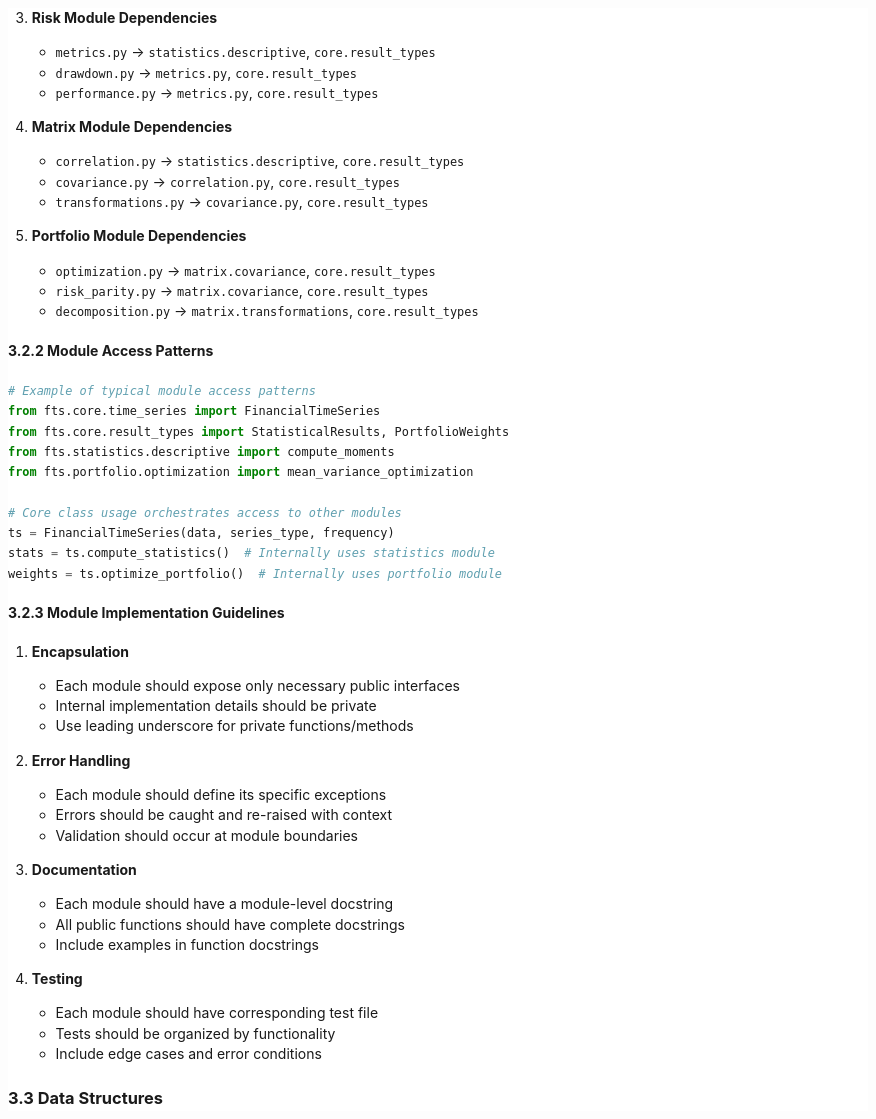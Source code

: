 3. **Risk Module Dependencies**
   - `metrics.py` → `statistics.descriptive`, `core.result_types`
   - `drawdown.py` → `metrics.py`, `core.result_types`
   - `performance.py` → `metrics.py`, `core.result_types`

4. **Matrix Module Dependencies**
   - `correlation.py` → `statistics.descriptive`, `core.result_types`
   - `covariance.py` → `correlation.py`, `core.result_types`
   - `transformations.py` → `covariance.py`, `core.result_types`

5. **Portfolio Module Dependencies**
   - `optimization.py` → `matrix.covariance`, `core.result_types`
   - `risk_parity.py` → `matrix.covariance`, `core.result_types`
   - `decomposition.py` → `matrix.transformations`, `core.result_types`

#### 3.2.2 Module Access Patterns

```python
# Example of typical module access patterns
from fts.core.time_series import FinancialTimeSeries
from fts.core.result_types import StatisticalResults, PortfolioWeights
from fts.statistics.descriptive import compute_moments
from fts.portfolio.optimization import mean_variance_optimization

# Core class usage orchestrates access to other modules
ts = FinancialTimeSeries(data, series_type, frequency)
stats = ts.compute_statistics()  # Internally uses statistics module
weights = ts.optimize_portfolio()  # Internally uses portfolio module

```

#### 3.2.3 Module Implementation Guidelines

1. **Encapsulation**
   - Each module should expose only necessary public interfaces
   - Internal implementation details should be private
   - Use leading underscore for private functions/methods

2. **Error Handling**
   - Each module should define its specific exceptions
   - Errors should be caught and re-raised with context
   - Validation should occur at module boundaries

3. **Documentation**
   - Each module should have a module-level docstring
   - All public functions should have complete docstrings
   - Include examples in function docstrings

4. **Testing**
   - Each module should have corresponding test file
   - Tests should be organized by functionality
   - Include edge cases and error conditions



### 3.3 Data Structures
